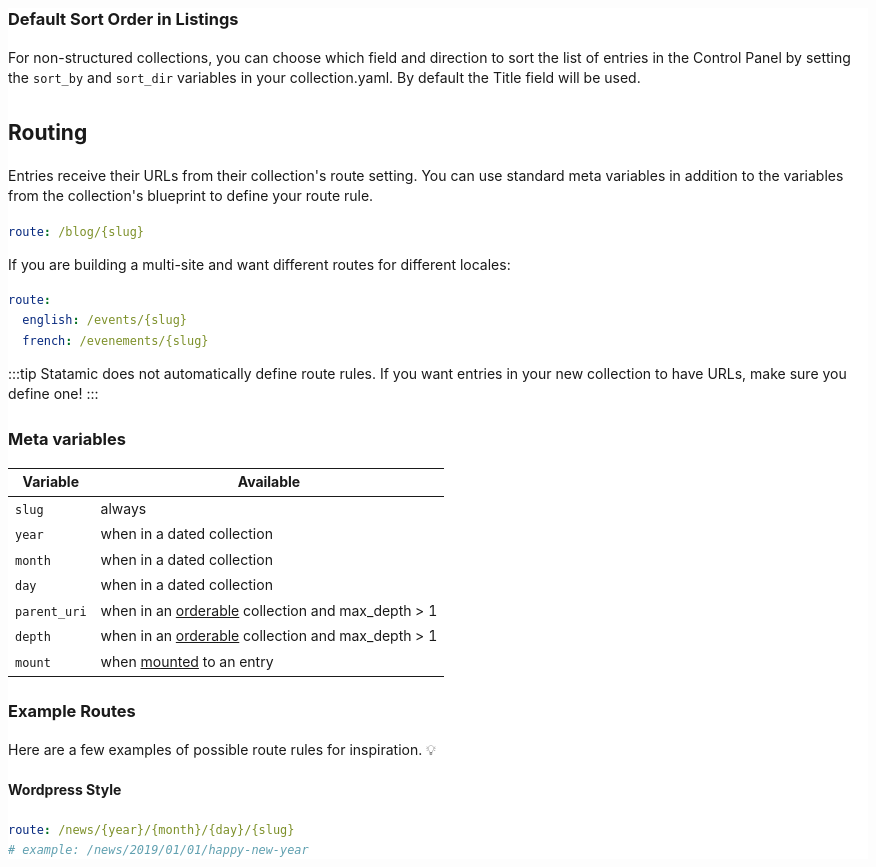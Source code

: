 ### Default Sort Order in Listings

For non-structured collections, you can choose which field and direction to sort the list of entries in the Control Panel by setting the `sort_by` and `sort_dir` variables in your collection.yaml. By default the Title field will be used.

## Routing

Entries receive their URLs from their collection's route setting. You can use standard meta variables in addition to the variables from the collection's blueprint to define your route rule.

``` yaml
route: /blog/{slug}
```

If you are building a multi-site and want different routes for different locales:

```yaml
route:
  english: /events/{slug}
  french: /evenements/{slug}
```

:::tip
Statamic does not automatically define route rules. If you want entries in your new collection to have URLs, make sure you define one!
:::

### Meta variables

| Variable | Available |
|----------|-----------|
| `slug` | always |
| `year` | when in a dated collection |
| `month` | when in a dated collection |
| `day` | when in a dated collection |
| `parent_uri` | when in an [orderable](#ordering) collection and max_depth > 1 |
| `depth` | when in an [orderable](#ordering) collection and max_depth > 1 |
| `mount` | when [mounted](#mounting) to an entry |

### Example Routes

Here are a few examples of possible route rules for inspiration. 💡

#### Wordpress Style
``` yaml
route: /news/{year}/{month}/{day}/{slug}
# example: /news/2019/01/01/happy-new-year
```
